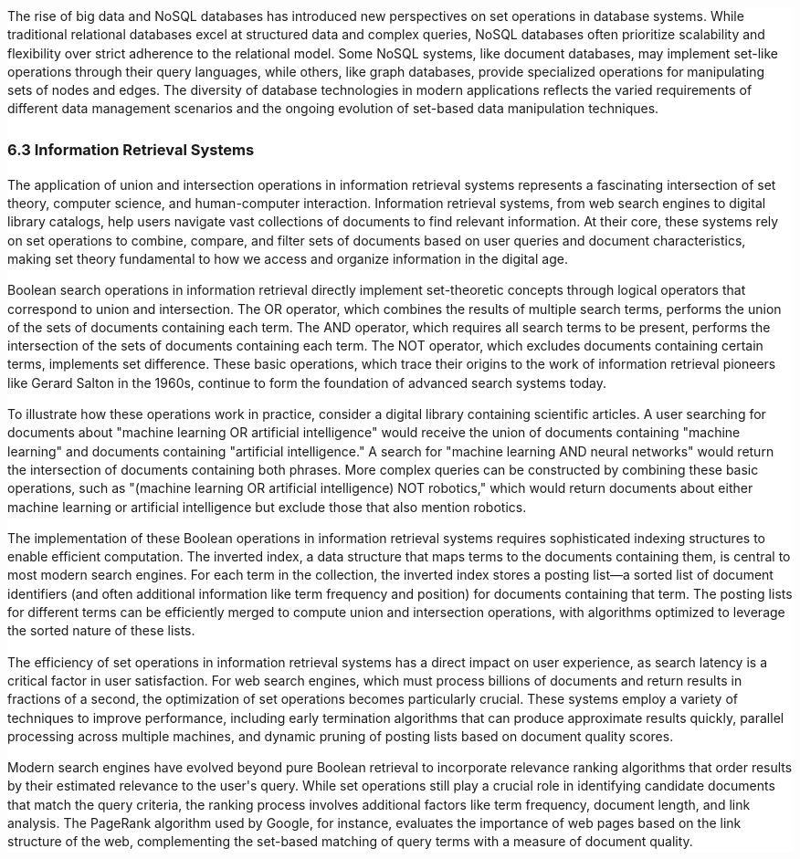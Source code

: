 The rise of big data and NoSQL databases has introduced new perspectives on set operations in database systems. While traditional relational databases excel at structured data and complex queries, NoSQL databases often prioritize scalability and flexibility over strict adherence to the relational model. Some NoSQL systems, like document databases, may implement set-like operations through their query languages, while others, like graph databases, provide specialized operations for manipulating sets of nodes and edges. The diversity of database technologies in modern applications reflects the varied requirements of different data management scenarios and the ongoing evolution of set-based data manipulation techniques.

### 6.3 Information Retrieval Systems

The application of union and intersection operations in information retrieval systems represents a fascinating intersection of set theory, computer science, and human-computer interaction. Information retrieval systems, from web search engines to digital library catalogs, help users navigate vast collections of documents to find relevant information. At their core, these systems rely on set operations to combine, compare, and filter sets of documents based on user queries and document characteristics, making set theory fundamental to how we access and organize information in the digital age.

Boolean search operations in information retrieval directly implement set-theoretic concepts through logical operators that correspond to union and intersection. The OR operator, which combines the results of multiple search terms, performs the union of the sets of documents containing each term. The AND operator, which requires all search terms to be present, performs the intersection of the sets of documents containing each term. The NOT operator, which excludes documents containing certain terms, implements set difference. These basic operations, which trace their origins to the work of information retrieval pioneers like Gerard Salton in the 1960s, continue to form the foundation of advanced search systems today.

To illustrate how these operations work in practice, consider a digital library containing scientific articles. A user searching for documents about "machine learning OR artificial intelligence" would receive the union of documents containing "machine learning" and documents containing "artificial intelligence." A search for "machine learning AND neural networks" would return the intersection of documents containing both phrases. More complex queries can be constructed by combining these basic operations, such as "(machine learning OR artificial intelligence) NOT robotics," which would return documents about either machine learning or artificial intelligence but exclude those that also mention robotics.

The implementation of these Boolean operations in information retrieval systems requires sophisticated indexing structures to enable efficient computation. The inverted index, a data structure that maps terms to the documents containing them, is central to most modern search engines. For each term in the collection, the inverted index stores a posting list—a sorted list of document identifiers (and often additional information like term frequency and position) for documents containing that term. The posting lists for different terms can be efficiently merged to compute union and intersection operations, with algorithms optimized to leverage the sorted nature of these lists.

The efficiency of set operations in information retrieval systems has a direct impact on user experience, as search latency is a critical factor in user satisfaction. For web search engines, which must process billions of documents and return results in fractions of a second, the optimization of set operations becomes particularly crucial. These systems employ a variety of techniques to improve performance, including early termination algorithms that can produce approximate results quickly, parallel processing across multiple machines, and dynamic pruning of posting lists based on document quality scores.

Modern search engines have evolved beyond pure Boolean retrieval to incorporate relevance ranking algorithms that order results by their estimated relevance to the user's query. While set operations still play a crucial role in identifying candidate documents that match the query criteria, the ranking process involves additional factors like term frequency, document length, and link analysis. The PageRank algorithm used by Google, for instance, evaluates the importance of web pages based on the link structure of the web, complementing the set-based matching of query terms with a measure of document quality.
